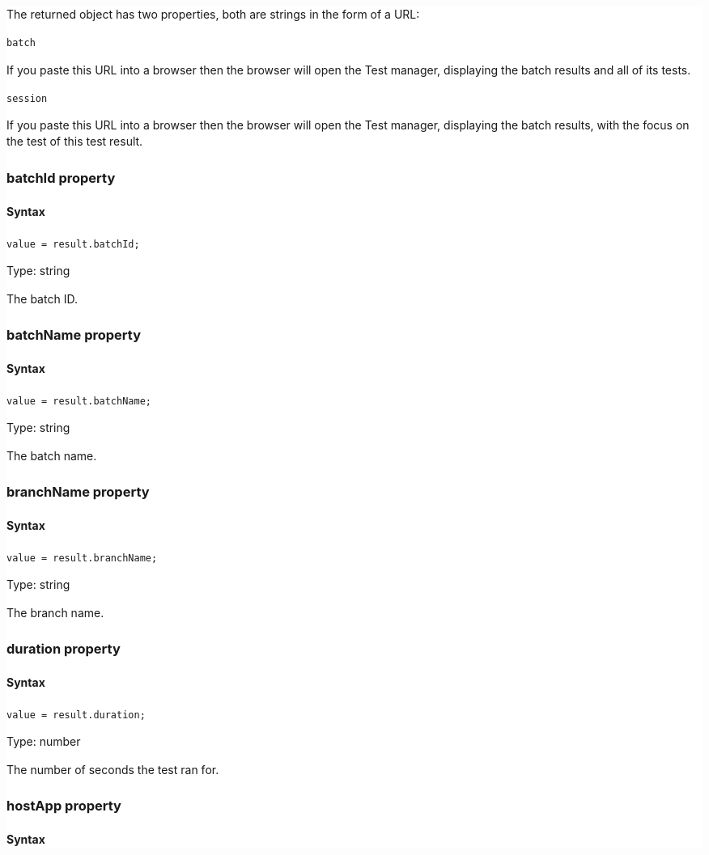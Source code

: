The returned object has two properties, both are strings in the form of a URL:

`batch`

If you paste this URL into a browser then the browser will open the Test manager, displaying the batch results and all of its tests.

`session`

If you paste this URL into a browser then the browser will open the Test manager, displaying the batch results, with the focus on the test of this test result.

### batchId property
#### Syntax


    value = result.batchId;
    

Type: string

The batch ID.

### batchName property
#### Syntax


    value = result.batchName;
    

Type: string

The batch name.

### branchName property
#### Syntax


    value = result.branchName;
    

Type: string

The branch name.

### duration property
#### Syntax


    value = result.duration;
    

Type: number

The number of seconds the test ran for.

### hostApp property
#### Syntax
